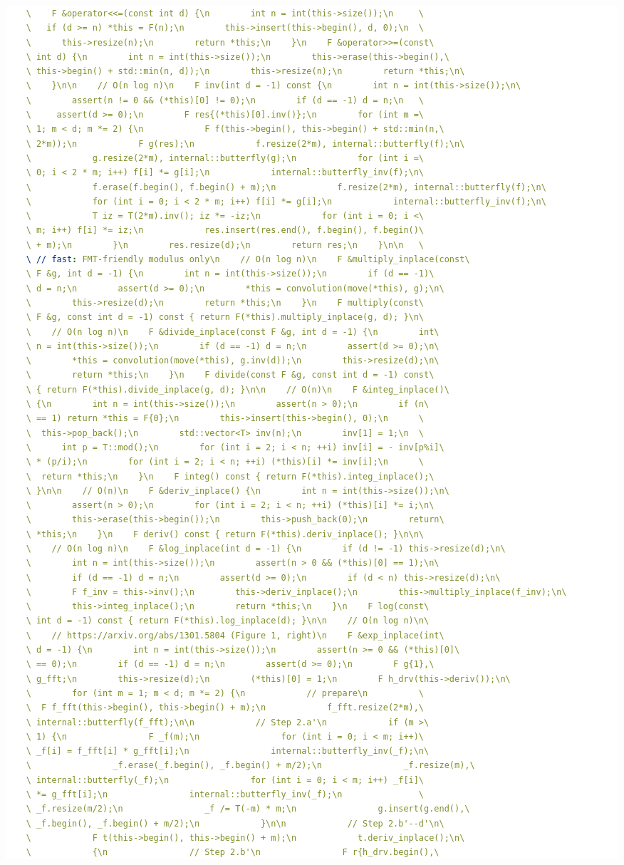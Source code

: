 ```yaml
    \    F &operator<<=(const int d) {\n        int n = int(this->size());\n     \
    \   if (d >= n) *this = F(n);\n        this->insert(this->begin(), d, 0);\n  \
    \      this->resize(n);\n        return *this;\n    }\n    F &operator>>=(const\
    \ int d) {\n        int n = int(this->size());\n        this->erase(this->begin(),\
    \ this->begin() + std::min(n, d));\n        this->resize(n);\n        return *this;\n\
    \    }\n\n    // O(n log n)\n    F inv(int d = -1) const {\n        int n = int(this->size());\n\
    \        assert(n != 0 && (*this)[0] != 0);\n        if (d == -1) d = n;\n   \
    \     assert(d >= 0);\n        F res{(*this)[0].inv()};\n        for (int m =\
    \ 1; m < d; m *= 2) {\n            F f(this->begin(), this->begin() + std::min(n,\
    \ 2*m));\n            F g(res);\n            f.resize(2*m), internal::butterfly(f);\n\
    \            g.resize(2*m), internal::butterfly(g);\n            for (int i =\
    \ 0; i < 2 * m; i++) f[i] *= g[i];\n            internal::butterfly_inv(f);\n\
    \            f.erase(f.begin(), f.begin() + m);\n            f.resize(2*m), internal::butterfly(f);\n\
    \            for (int i = 0; i < 2 * m; i++) f[i] *= g[i];\n            internal::butterfly_inv(f);\n\
    \            T iz = T(2*m).inv(); iz *= -iz;\n            for (int i = 0; i <\
    \ m; i++) f[i] *= iz;\n            res.insert(res.end(), f.begin(), f.begin()\
    \ + m);\n        }\n        res.resize(d);\n        return res;\n    }\n\n   \
    \ // fast: FMT-friendly modulus only\n    // O(n log n)\n    F &multiply_inplace(const\
    \ F &g, int d = -1) {\n        int n = int(this->size());\n        if (d == -1)\
    \ d = n;\n        assert(d >= 0);\n        *this = convolution(move(*this), g);\n\
    \        this->resize(d);\n        return *this;\n    }\n    F multiply(const\
    \ F &g, const int d = -1) const { return F(*this).multiply_inplace(g, d); }\n\
    \    // O(n log n)\n    F &divide_inplace(const F &g, int d = -1) {\n        int\
    \ n = int(this->size());\n        if (d == -1) d = n;\n        assert(d >= 0);\n\
    \        *this = convolution(move(*this), g.inv(d));\n        this->resize(d);\n\
    \        return *this;\n    }\n    F divide(const F &g, const int d = -1) const\
    \ { return F(*this).divide_inplace(g, d); }\n\n    // O(n)\n    F &integ_inplace()\
    \ {\n        int n = int(this->size());\n        assert(n > 0);\n        if (n\
    \ == 1) return *this = F{0};\n        this->insert(this->begin(), 0);\n      \
    \  this->pop_back();\n        std::vector<T> inv(n);\n        inv[1] = 1;\n  \
    \      int p = T::mod();\n        for (int i = 2; i < n; ++i) inv[i] = - inv[p%i]\
    \ * (p/i);\n        for (int i = 2; i < n; ++i) (*this)[i] *= inv[i];\n      \
    \  return *this;\n    }\n    F integ() const { return F(*this).integ_inplace();\
    \ }\n\n    // O(n)\n    F &deriv_inplace() {\n        int n = int(this->size());\n\
    \        assert(n > 0);\n        for (int i = 2; i < n; ++i) (*this)[i] *= i;\n\
    \        this->erase(this->begin());\n        this->push_back(0);\n        return\
    \ *this;\n    }\n    F deriv() const { return F(*this).deriv_inplace(); }\n\n\
    \    // O(n log n)\n    F &log_inplace(int d = -1) {\n        if (d != -1) this->resize(d);\n\
    \        int n = int(this->size());\n        assert(n > 0 && (*this)[0] == 1);\n\
    \        if (d == -1) d = n;\n        assert(d >= 0);\n        if (d < n) this->resize(d);\n\
    \        F f_inv = this->inv();\n        this->deriv_inplace();\n        this->multiply_inplace(f_inv);\n\
    \        this->integ_inplace();\n        return *this;\n    }\n    F log(const\
    \ int d = -1) const { return F(*this).log_inplace(d); }\n\n    // O(n log n)\n\
    \    // https://arxiv.org/abs/1301.5804 (Figure 1, right)\n    F &exp_inplace(int\
    \ d = -1) {\n        int n = int(this->size());\n        assert(n >= 0 && (*this)[0]\
    \ == 0);\n        if (d == -1) d = n;\n        assert(d >= 0);\n        F g{1},\
    \ g_fft;\n        this->resize(d);\n        (*this)[0] = 1;\n        F h_drv(this->deriv());\n\
    \        for (int m = 1; m < d; m *= 2) {\n            // prepare\n          \
    \  F f_fft(this->begin(), this->begin() + m);\n            f_fft.resize(2*m),\
    \ internal::butterfly(f_fft);\n\n            // Step 2.a'\n            if (m >\
    \ 1) {\n                F _f(m);\n                for (int i = 0; i < m; i++)\
    \ _f[i] = f_fft[i] * g_fft[i];\n                internal::butterfly_inv(_f);\n\
    \                _f.erase(_f.begin(), _f.begin() + m/2);\n                _f.resize(m),\
    \ internal::butterfly(_f);\n                for (int i = 0; i < m; i++) _f[i]\
    \ *= g_fft[i];\n                internal::butterfly_inv(_f);\n               \
    \ _f.resize(m/2);\n                _f /= T(-m) * m;\n                g.insert(g.end(),\
    \ _f.begin(), _f.begin() + m/2);\n            }\n\n            // Step 2.b'--d'\n\
    \            F t(this->begin(), this->begin() + m);\n            t.deriv_inplace();\n\
    \            {\n                // Step 2.b'\n                F r{h_drv.begin(),\
```